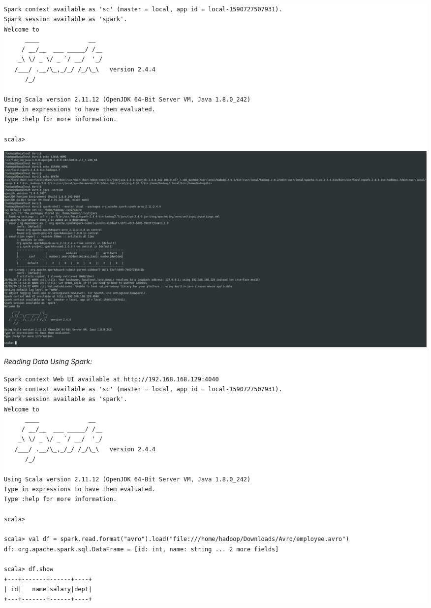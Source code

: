 ```
Spark context available as 'sc' (master = local, app id = local-1590727507931).
Spark session available as 'spark'.
Welcome to
      ____              __
     / __/__  ___ _____/ /__
    _\ \/ _ \/ _ `/ __/  '_/
   /___/ .__/\_,_/_/ /_/\_\   version 2.4.4
      /_/
         
Using Scala version 2.11.12 (OpenJDK 64-Bit Server VM, Java 1.8.0_242)
Type in expressions to have them evaluated.
Type :help for more information.

scala>
```

<img src="../Screenshots/SparkShell.JPG">

*Reading Data Using Spark:*

```
Spark context Web UI available at http://192.168.168.129:4040
Spark context available as 'sc' (master = local, app id = local-1590727507931).
Spark session available as 'spark'.
Welcome to
      ____              __
     / __/__  ___ _____/ /__
    _\ \/ _ \/ _ `/ __/  '_/
   /___/ .__/\_,_/_/ /_/\_\   version 2.4.4
      /_/
         
Using Scala version 2.11.12 (OpenJDK 64-Bit Server VM, Java 1.8.0_242)
Type in expressions to have them evaluated.
Type :help for more information.

scala> 

scala> val df = spark.read.format("avro").load("file:///home/hadoop/Downloads/Avro/employee.avro")
df: org.apache.spark.sql.DataFrame = [id: int, name: string ... 2 more fields]

scala> df.show
+---+-------+------+----+                                                       
| id|   name|salary|dept|
+---+-------+------+----+
```